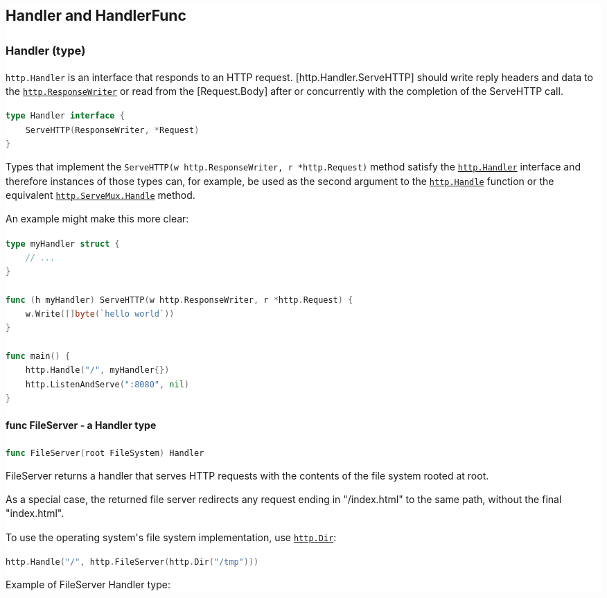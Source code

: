 ## Handler and HandlerFunc

### Handler (type)

`http.Handler` is an interface that responds to an HTTP request. [http.Handler.ServeHTTP] should write reply headers and data to the [`http.ResponseWriter`](https://pkg.go.dev/net/http#ResponseWriter) or read from the [Request.Body] after or concurrently with the completion of the ServeHTTP call.

```go
type Handler interface {
	ServeHTTP(ResponseWriter, *Request)
}
```

Types that implement the `ServeHTTP(w http.ResponseWriter, r *http.Request)` method satisfy the [`http.Handler`](https://pkg.go.dev/net/http/#Handler) interface and therefore instances of those types can, for example, be used as the second argument to the [`http.Handle`](https://pkg.go.dev/net/http/#Handle) function or the equivalent [`http.ServeMux.Handle`](https://pkg.go.dev/net/http#ServeMux.Handle) method.

An example might make this more clear:

```go
type myHandler struct {
    // ...
}

func (h myHandler) ServeHTTP(w http.ResponseWriter, r *http.Request) {
    w.Write([]byte(`hello world`))
}

func main() {
    http.Handle("/", myHandler{})
    http.ListenAndServe(":8080", nil)
}
```

#### func FileServer - a Handler type
```go
func FileServer(root FileSystem) Handler
```
FileServer returns a handler that serves HTTP requests with the contents of the file system rooted at root.

As a special case, the returned file server redirects any request ending in "/index.html" to the same path, without the final "index.html".

To use the operating system's file system implementation, use [`http.Dir`](https://pkg.go.dev/net/http#Dir):

```go
http.Handle("/", http.FileServer(http.Dir("/tmp")))
```

Example of FileServer Handler type:
